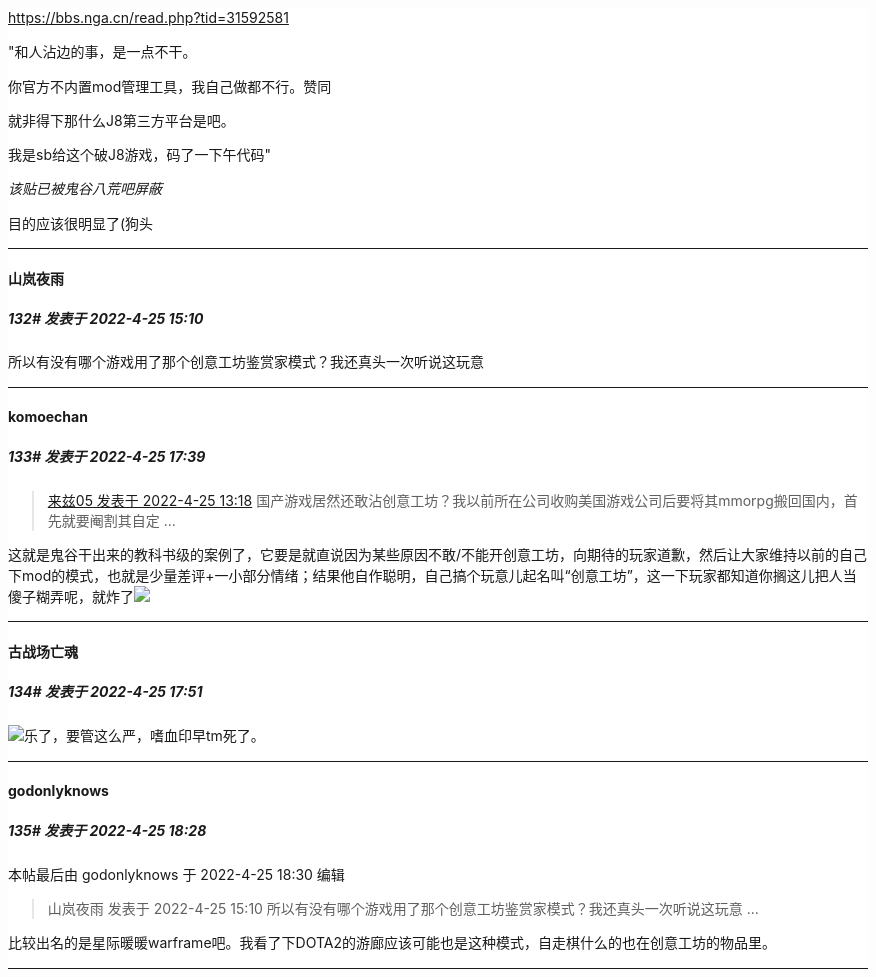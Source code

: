 https://bbs.nga.cn/read.php?tid=31592581

"和人沾边的事，是一点不干。

你官方不内置mod管理工具，我自己做都不行。赞同

就非得下那什么J8第三方平台是吧。

我是sb给这个破J8游戏，码了一下午代码"

*该贴已被鬼谷八荒吧屏蔽*

目的应该很明显了(狗头



*****

####  山岚夜雨  
##### 132#       发表于 2022-4-25 15:10

所以有没有哪个游戏用了那个创意工坊鉴赏家模式？我还真头一次听说这玩意



*****

####  komoechan  
##### 133#       发表于 2022-4-25 17:39

<blockquote><a href="httphttps://bbs.saraba1st.com/2b/forum.php?mod=redirect&amp;goto=findpost&amp;pid=55579025&amp;ptid=2065704" target="_blank">来兹05 发表于 2022-4-25 13:18</a>
国产游戏居然还敢沾创意工坊？我以前所在公司收购美国游戏公司后要将其mmorpg搬回国内，首先就要阉割其自定 ...</blockquote>
这就是鬼谷干出来的教科书级的案例了，它要是就直说因为某些原因不敢/不能开创意工坊，向期待的玩家道歉，然后让大家维持以前的自己下mod的模式，也就是少量差评+一小部分情绪；结果他自作聪明，自己搞个玩意儿起名叫“创意工坊”，这一下玩家都知道你搁这儿把人当傻子糊弄呢，就炸了<img src="https://static.saraba1st.com/image/smiley/face2017/009.gif" referrerpolicy="no-referrer">



*****

####  古战场亡魂  
##### 134#       发表于 2022-4-25 17:51

<img src="https://static.saraba1st.com/image/smiley/face2017/009.gif" referrerpolicy="no-referrer">乐了，要管这么严，嗜血印早tm死了。



*****

####  godonlyknows  
##### 135#       发表于 2022-4-25 18:28

 本帖最后由 godonlyknows 于 2022-4-25 18:30 编辑 
<blockquote>山岚夜雨 发表于 2022-4-25 15:10
所以有没有哪个游戏用了那个创意工坊鉴赏家模式？我还真头一次听说这玩意 ...</blockquote>
比较出名的是星际暖暖warframe吧。我看了下DOTA2的游廊应该可能也是这种模式，自走棋什么的也在创意工坊的物品里。



*****

